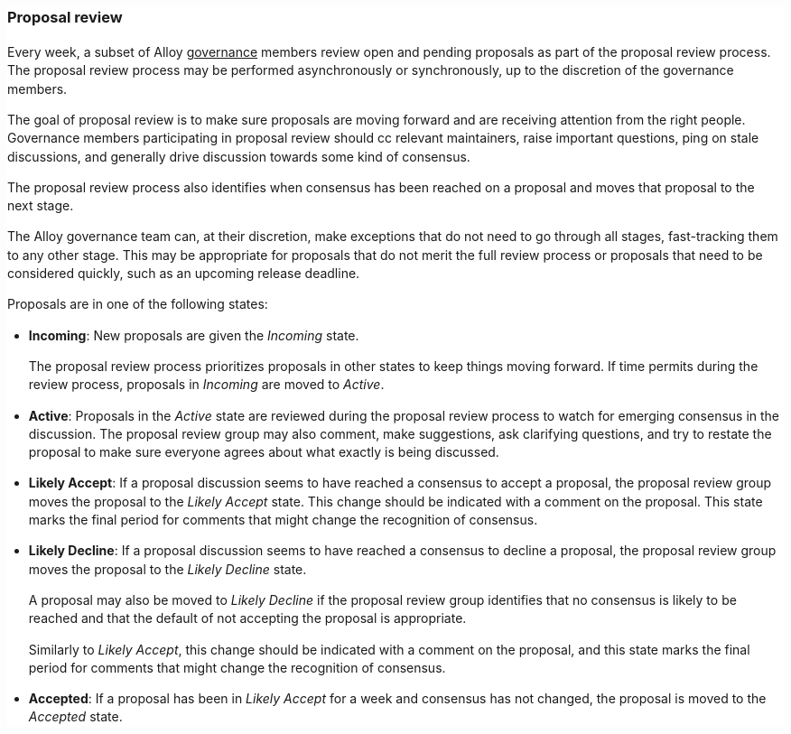 ### Proposal review

Every week, a subset of Alloy [governance] members review open and pending
proposals as part of the proposal review process. The proposal review process
may be performed asynchronously or synchronously, up to the discretion of the
governance members.

The goal of proposal review is to make sure proposals are moving forward and
are receiving attention from the right people. Governance members participating
in proposal review should cc relevant maintainers, raise important questions,
ping on stale discussions, and generally drive discussion towards some kind of
consensus.

The proposal review process also identifies when consensus has been reached on
a proposal and moves that proposal to the next stage.

The Alloy governance team can, at their discretion, make exceptions that do not
need to go through all stages, fast-tracking them to any other stage. This may
be appropriate for proposals that do not merit the full review process or
proposals that need to be considered quickly, such as an upcoming release
deadline.

Proposals are in one of the following states:

* **Incoming**: New proposals are given the _Incoming_ state.

  The proposal review process prioritizes proposals in other states to keep
  things moving forward. If time permits during the review process, proposals
  in _Incoming_ are moved to _Active_.

* **Active**: Proposals in the _Active_ state are reviewed during the proposal
  review process to watch for emerging consensus in the discussion. The
  proposal review group may also comment, make suggestions, ask clarifying
  questions, and try to restate the proposal to make sure everyone agrees about
  what exactly is being discussed.

* **Likely Accept**: If a proposal discussion seems to have reached a consensus
  to accept a proposal, the proposal review group moves the proposal to the
  _Likely Accept_ state. This change should be indicated with a comment on the
  proposal. This state marks the final period for comments that might change
  the recognition of consensus.

* **Likely Decline**: If a proposal discussion seems to have reached a consensus
  to decline a proposal, the proposal review group moves the proposal to the
  _Likely Decline_ state.

  A proposal may also be moved to _Likely Decline_ if the proposal review group
  identifies that no consensus is likely to be reached and that the default of
  not accepting the proposal is appropriate.

  Similarly to _Likely Accept_, this change should be indicated with a comment
  on the proposal, and this state marks the final period for comments that
  might change the recognition of consensus.

* **Accepted**: If a proposal has been in _Likely Accept_ for a week and
  consensus has not changed, the proposal is moved to the _Accepted_ state.


[design in the open]: https://github.com/grafana/agent/blob/main/docs/rfcs/0001-designing-in-the-open.md
[new-proposal]: https://github.com/grafana/alloy/issues/new?assignees=&labels=proposal&projects=&template=proposal.yaml
[backward compatibility]: https://grafana.com/docs/alloy/latest/introduction/backward-compatibility/
[governance]: https://github.com/grafana/alloy/blob/main/GOVERNANCE.md
[governance]: https://github.com/grafana/alloy/blob/main/GOVERNANCE.md
[vote]: https://github.com/grafana/alloy/blob/main/GOVERNANCE.md#voting